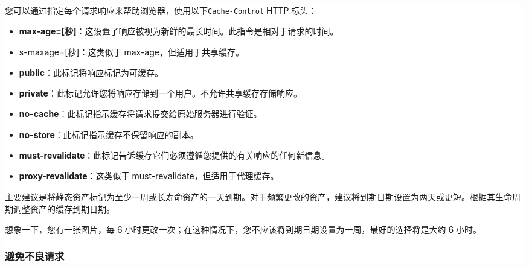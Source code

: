 您可以通过指定每个请求响应来帮助浏览器，使用以下`Cache-Control` HTTP 标头：

+   **max-age=[秒]**：这设置了响应被视为新鲜的最长时间。此指令是相对于请求的时间。

+   s-maxage=[秒]：这类似于 max-age，但适用于共享缓存。

+   **public**：此标记将响应标记为可缓存。

+   **private**：此标记允许您将响应存储到一个用户。不允许共享缓存存储响应。

+   **no-cache**：此标记指示缓存将请求提交给原始服务器进行验证。

+   **no-store**：此标记指示缓存不保留响应的副本。

+   **must-revalidate**：此标记告诉缓存它们必须遵循您提供的有关响应的任何新信息。

+   **proxy-revalidate**：这类似于 must-revalidate，但适用于代理缓存。

主要建议是将静态资产标记为至少一周或长寿命资产的一天到期。对于频繁更改的资产，建议将到期日期设置为两天或更短。根据其生命周期调整资产的缓存到期日期。

想象一下，您有一张图片，每 6 小时更改一次；在这种情况下，您不应该将到期日期设置为一周，最好的选择将是大约 6 小时。

### 避免不良请求

